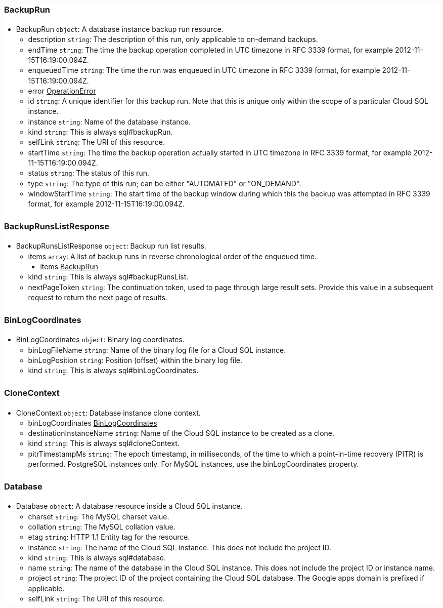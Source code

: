### BackupRun
* BackupRun `object`: A database instance backup run resource.
  * description `string`: The description of this run, only applicable to on-demand backups.
  * endTime `string`: The time the backup operation completed in UTC timezone in RFC 3339 format, for example 2012-11-15T16:19:00.094Z.
  * enqueuedTime `string`: The time the run was enqueued in UTC timezone in RFC 3339 format, for example 2012-11-15T16:19:00.094Z.
  * error [OperationError](#operationerror)
  * id `string`: A unique identifier for this backup run. Note that this is unique only within the scope of a particular Cloud SQL instance.
  * instance `string`: Name of the database instance.
  * kind `string`: This is always sql#backupRun.
  * selfLink `string`: The URI of this resource.
  * startTime `string`: The time the backup operation actually started in UTC timezone in RFC 3339 format, for example 2012-11-15T16:19:00.094Z.
  * status `string`: The status of this run.
  * type `string`: The type of this run; can be either "AUTOMATED" or "ON_DEMAND".
  * windowStartTime `string`: The start time of the backup window during which this the backup was attempted in RFC 3339 format, for example 2012-11-15T16:19:00.094Z.

### BackupRunsListResponse
* BackupRunsListResponse `object`: Backup run list results.
  * items `array`: A list of backup runs in reverse chronological order of the enqueued time.
    * items [BackupRun](#backuprun)
  * kind `string`: This is always sql#backupRunsList.
  * nextPageToken `string`: The continuation token, used to page through large result sets. Provide this value in a subsequent request to return the next page of results.

### BinLogCoordinates
* BinLogCoordinates `object`: Binary log coordinates.
  * binLogFileName `string`: Name of the binary log file for a Cloud SQL instance.
  * binLogPosition `string`: Position (offset) within the binary log file.
  * kind `string`: This is always sql#binLogCoordinates.

### CloneContext
* CloneContext `object`: Database instance clone context.
  * binLogCoordinates [BinLogCoordinates](#binlogcoordinates)
  * destinationInstanceName `string`: Name of the Cloud SQL instance to be created as a clone.
  * kind `string`: This is always sql#cloneContext.
  * pitrTimestampMs `string`: The epoch timestamp, in milliseconds, of the time to which a point-in-time recovery (PITR) is performed. PostgreSQL instances only. For MySQL instances, use the binLogCoordinates property.

### Database
* Database `object`: A database resource inside a Cloud SQL instance.
  * charset `string`: The MySQL charset value.
  * collation `string`: The MySQL collation value.
  * etag `string`: HTTP 1.1 Entity tag for the resource.
  * instance `string`: The name of the Cloud SQL instance. This does not include the project ID.
  * kind `string`: This is always sql#database.
  * name `string`: The name of the database in the Cloud SQL instance. This does not include the project ID or instance name.
  * project `string`: The project ID of the project containing the Cloud SQL database. The Google apps domain is prefixed if applicable.
  * selfLink `string`: The URI of this resource.
